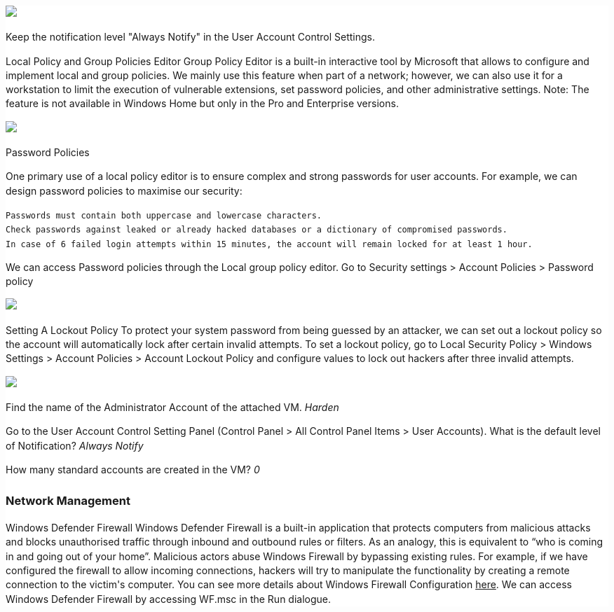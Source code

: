 ![](https://tryhackme-images.s3.amazonaws.com/user-uploads/62a7685ca6e7ce005d3f3afe/room-content/5e5609be5a55c30aa42a27801c5362c4.png)

Keep the notification level "Always Notify" in the User Account Control Settings.

Local Policy and Group Policies Editor
Group Policy Editor is a built-in interactive tool by Microsoft that allows to configure and implement local and group policies. We mainly use this feature when part of a network; however, we can also use it for a workstation to limit the execution of vulnerable extensions, set password policies, and other administrative settings.
Note: The feature is not available in Windows Home but only in the Pro and Enterprise versions.

![](https://tryhackme-images.s3.amazonaws.com/user-uploads/62a7685ca6e7ce005d3f3afe/room-content/e459dd6e94f893a5db56ba8c6d2ced94.png)

Password Policies

One primary use of a local policy editor is to ensure complex and strong passwords for user accounts. For example, we can design password policies to maximise our security:

    Passwords must contain both uppercase and lowercase characters.
    Check passwords against leaked or already hacked databases or a dictionary of compromised passwords.
    In case of 6 failed login attempts within 15 minutes, the account will remain locked for at least 1 hour.

We can access Password policies through the Local group policy editor.
Go to Security settings > Account Policies > Password policy 

![](https://tryhackme-images.s3.amazonaws.com/user-uploads/62a7685ca6e7ce005d3f3afe/room-content/e159d0daed7b8b8f217cbcd85d10c0b2.png)

Setting A Lockout Policy
To protect your system password from being guessed by an attacker, we can set out a lockout policy so the account will automatically lock after certain invalid attempts. To set a lockout policy, go to Local Security Policy > Windows Settings > Account Policies > Account Lockout Policy and configure values to lock out hackers after three invalid attempts.

![](https://tryhackme-images.s3.amazonaws.com/user-uploads/62a7685ca6e7ce005d3f3afe/room-content/b4364de2e962d48755d37d254dddf0f9.png)


Find the name of the Administrator Account of the attached VM.
*Harden*

Go to the User Account Control Setting Panel (Control Panel > All Control Panel Items > User Accounts). What is the default level of Notification? 
*Always Notify*

How many standard accounts are created in the VM?
*0*

###  Network Management 

Windows Defender Firewall
Windows Defender Firewall is a built-in application that protects computers from malicious attacks and blocks unauthorised traffic through inbound and outbound rules or filters. As an analogy, this is equivalent to “who is coming in and going out of your home”.
Malicious actors abuse Windows Firewall by bypassing existing rules. For example, if we have configured the firewall to allow incoming connections, hackers will try to manipulate the functionality by creating a remote connection to the victim's computer.
You can see more details about Windows Firewall Configuration [here](https://tryhackme.com/room/redteamfirewalls).
We can access Windows Defender Firewall by accessing WF.msc in the Run dialogue.
